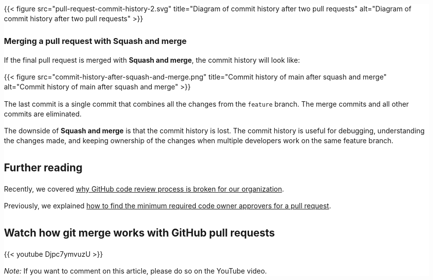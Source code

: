 {{< figure src="pull-request-commit-history-2.svg" title="Diagram of commit history after two pull requests"
alt="Diagram of commit history after two pull requests" >}}

### Merging a pull request with **Squash and merge**

If the final pull request is merged with **Squash and merge**, the commit history will look like:

{{< figure src="commit-history-after-squash-and-merge.png" title="Commit history of main after squash and merge"
alt="Commit history of main after squash and merge" >}}

The last commit is a single commit that combines all the changes from the `feature` branch. The merge commits and all
other commits are eliminated.

The downside of **Squash and merge** is that the commit history is lost. The commit history is useful for debugging,
understanding the changes made, and keeping ownership of the changes when multiple developers work on the same feature
branch.

## Further reading

Recently, we covered [why GitHub code review process is broken for our organization](../github-code-review-issues).

Previously, we explained
[how to find the minimum required code owner approvers for a pull request](../find-code-owners-for-pull-request).

## Watch how git merge works with GitHub pull requests

{{< youtube Djpc7ymvuzU >}}

_Note:_ If you want to comment on this article, please do so on the YouTube video.
